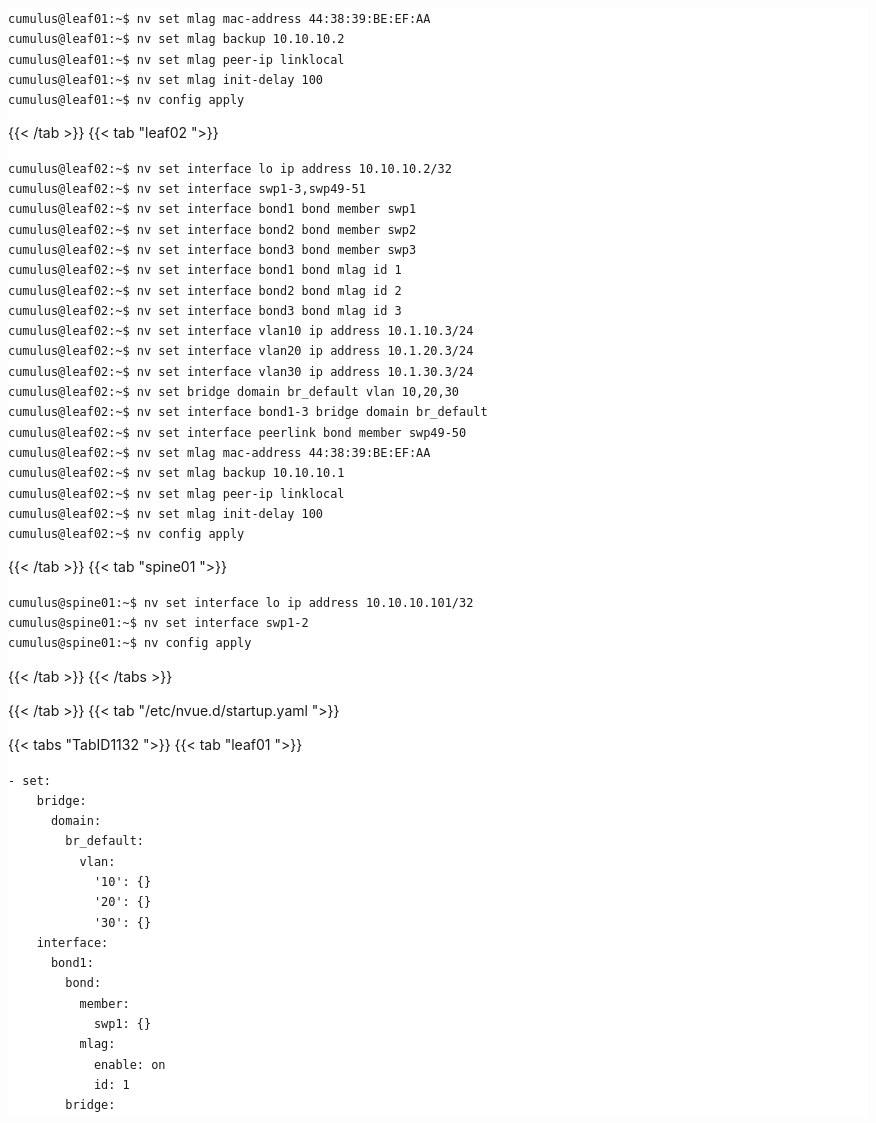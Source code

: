 ```
cumulus@leaf01:~$ nv set mlag mac-address 44:38:39:BE:EF:AA
cumulus@leaf01:~$ nv set mlag backup 10.10.10.2
cumulus@leaf01:~$ nv set mlag peer-ip linklocal
cumulus@leaf01:~$ nv set mlag init-delay 100
cumulus@leaf01:~$ nv config apply
```

{{< /tab >}}
{{< tab "leaf02 ">}}

```
cumulus@leaf02:~$ nv set interface lo ip address 10.10.10.2/32
cumulus@leaf02:~$ nv set interface swp1-3,swp49-51
cumulus@leaf02:~$ nv set interface bond1 bond member swp1
cumulus@leaf02:~$ nv set interface bond2 bond member swp2
cumulus@leaf02:~$ nv set interface bond3 bond member swp3
cumulus@leaf02:~$ nv set interface bond1 bond mlag id 1
cumulus@leaf02:~$ nv set interface bond2 bond mlag id 2
cumulus@leaf02:~$ nv set interface bond3 bond mlag id 3
cumulus@leaf02:~$ nv set interface vlan10 ip address 10.1.10.3/24
cumulus@leaf02:~$ nv set interface vlan20 ip address 10.1.20.3/24
cumulus@leaf02:~$ nv set interface vlan30 ip address 10.1.30.3/24
cumulus@leaf02:~$ nv set bridge domain br_default vlan 10,20,30
cumulus@leaf02:~$ nv set interface bond1-3 bridge domain br_default
cumulus@leaf02:~$ nv set interface peerlink bond member swp49-50
cumulus@leaf02:~$ nv set mlag mac-address 44:38:39:BE:EF:AA
cumulus@leaf02:~$ nv set mlag backup 10.10.10.1
cumulus@leaf02:~$ nv set mlag peer-ip linklocal
cumulus@leaf02:~$ nv set mlag init-delay 100
cumulus@leaf02:~$ nv config apply
```

{{< /tab >}}
{{< tab "spine01 ">}}

```
cumulus@spine01:~$ nv set interface lo ip address 10.10.10.101/32
cumulus@spine01:~$ nv set interface swp1-2
cumulus@spine01:~$ nv config apply
```

{{< /tab >}}
{{< /tabs >}}

{{< /tab >}}
{{< tab "/etc/nvue.d/startup.yaml ">}}

{{< tabs "TabID1132 ">}}
{{< tab "leaf01 ">}}

```
- set:
    bridge:
      domain:
        br_default:
          vlan:
            '10': {}
            '20': {}
            '30': {}
    interface:
      bond1:
        bond:
          member:
            swp1: {}
          mlag:
            enable: on
            id: 1
        bridge:
```